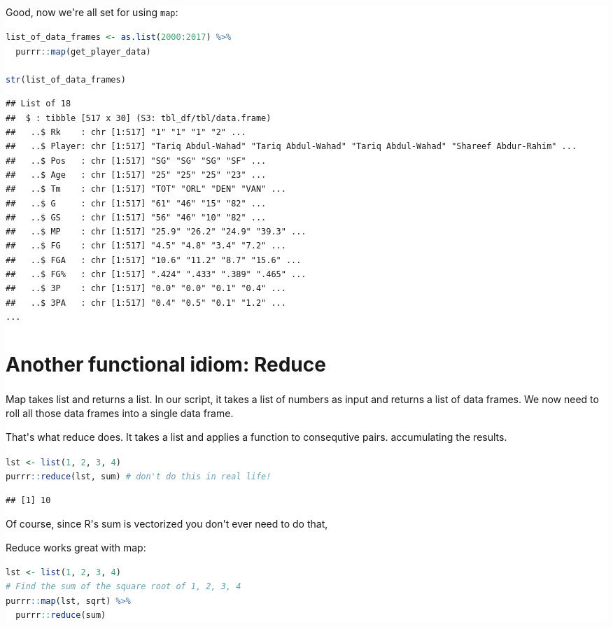 Good, now we're all set for using `map`:


```r
list_of_data_frames <- as.list(2000:2017) %>% 
  purrr::map(get_player_data)
  
str(list_of_data_frames)
```

```
## List of 18
##  $ : tibble [517 x 30] (S3: tbl_df/tbl/data.frame)
##   ..$ Rk    : chr [1:517] "1" "1" "1" "2" ...
##   ..$ Player: chr [1:517] "Tariq Abdul-Wahad" "Tariq Abdul-Wahad" "Tariq Abdul-Wahad" "Shareef Abdur-Rahim" ...
##   ..$ Pos   : chr [1:517] "SG" "SG" "SG" "SF" ...
##   ..$ Age   : chr [1:517] "25" "25" "25" "23" ...
##   ..$ Tm    : chr [1:517] "TOT" "ORL" "DEN" "VAN" ...
##   ..$ G     : chr [1:517] "61" "46" "15" "82" ...
##   ..$ GS    : chr [1:517] "56" "46" "10" "82" ...
##   ..$ MP    : chr [1:517] "25.9" "26.2" "24.9" "39.3" ...
##   ..$ FG    : chr [1:517] "4.5" "4.8" "3.4" "7.2" ...
##   ..$ FGA   : chr [1:517] "10.6" "11.2" "8.7" "15.6" ...
##   ..$ FG%   : chr [1:517] ".424" ".433" ".389" ".465" ...
##   ..$ 3P    : chr [1:517] "0.0" "0.0" "0.1" "0.4" ...
##   ..$ 3PA   : chr [1:517] "0.4" "0.5" "0.1" "1.2" ...
...
```

# Another functional idiom: Reduce

Map takes list and returns a list. In our script, it takes a list of numbers as input and returns a list of data frames. We now need to roll all those data frames into a single data frame.

That's what reduce does. It takes a list and applies a function to consequtive pairs. accumulating the results. 
  

```r
lst <- list(1, 2, 3, 4) 
purrr::reduce(lst, sum) # don't do this in real life!
```

```
## [1] 10
```
  
Of course, since R's sum is vectorized you don't ever need to do that,

Reduce works great with map:
  

```r
lst <- list(1, 2, 3, 4) 
# Find the sum of the square root of 1, 2, 3, 4
purrr::map(lst, sqrt) %>% 
  purrr::reduce(sum)
```
